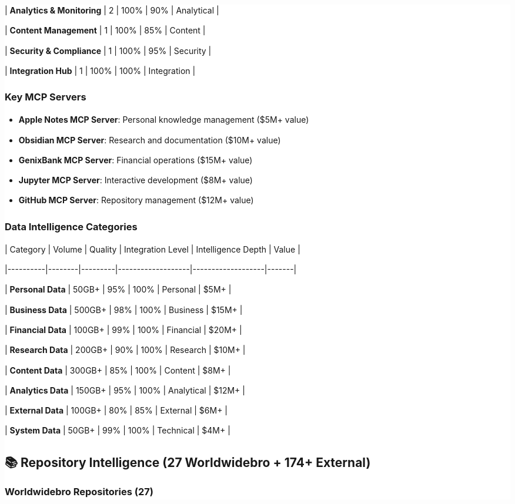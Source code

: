 | **Analytics & Monitoring** | 2 | 100% | 90% | Analytical |

| **Content Management** | 1 | 100% | 85% | Content |

| **Security & Compliance** | 1 | 100% | 95% | Security |

| **Integration Hub** | 1 | 100% | 100% | Integration |

### **Key MCP Servers**



- **Apple Notes MCP Server**: Personal knowledge management ($5M+ value)

- **Obsidian MCP Server**: Research and documentation ($10M+ value)

- **GenixBank MCP Server**: Financial operations ($15M+ value)

- **Jupyter MCP Server**: Interactive development ($8M+ value)

- **GitHub MCP Server**: Repository management ($12M+ value)

### **Data Intelligence Categories**


| Category | Volume | Quality | Integration Level | Intelligence Depth | Value |

|----------|--------|---------|-------------------|-------------------|-------|

| **Personal Data** | 50GB+ | 95% | 100% | Personal | $5M+ |

| **Business Data** | 500GB+ | 98% | 100% | Business | $15M+ |

| **Financial Data** | 100GB+ | 99% | 100% | Financial | $20M+ |

| **Research Data** | 200GB+ | 90% | 100% | Research | $10M+ |

| **Content Data** | 300GB+ | 85% | 100% | Content | $8M+ |

| **Analytics Data** | 150GB+ | 95% | 100% | Analytical | $12M+ |

| **External Data** | 100GB+ | 80% | 85% | External | $6M+ |

| **System Data** | 50GB+ | 99% | 100% | Technical | $4M+ |

## 📚 Repository Intelligence (27 Worldwidebro + 174+ External)


### **Worldwidebro Repositories (27)**

